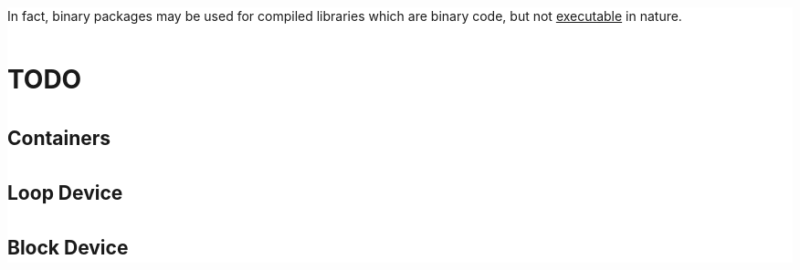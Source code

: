   In fact, binary packages may be used for compiled libraries which are binary code, but not [executable](#executable-files) in nature. 

  
# TODO

## Containers
## Loop Device
## Block Device